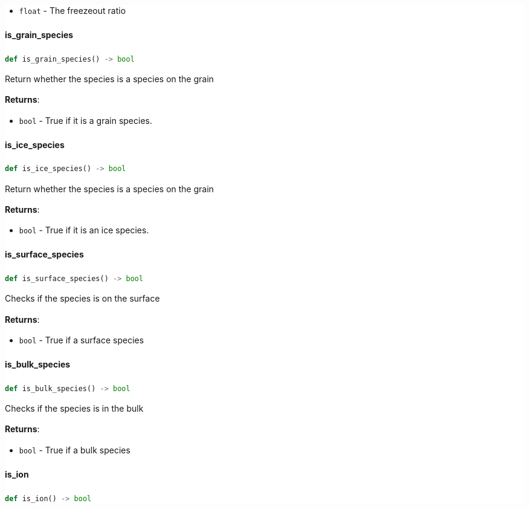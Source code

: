 - `float` - The freezeout ratio

<a id="uclchem.src.uclchem.makerates.species.Species.is_grain_species"></a>

#### is\_grain\_species

```python
def is_grain_species() -> bool
```

Return whether the species is a species on the grain

**Returns**:

- `bool` - True if it is a grain species.

<a id="uclchem.src.uclchem.makerates.species.Species.is_ice_species"></a>

#### is\_ice\_species

```python
def is_ice_species() -> bool
```

Return whether the species is a species on the grain

**Returns**:

- `bool` - True if it is an ice species.

<a id="uclchem.src.uclchem.makerates.species.Species.is_surface_species"></a>

#### is\_surface\_species

```python
def is_surface_species() -> bool
```

Checks if the species is on the surface

**Returns**:

- `bool` - True if a surface species

<a id="uclchem.src.uclchem.makerates.species.Species.is_bulk_species"></a>

#### is\_bulk\_species

```python
def is_bulk_species() -> bool
```

Checks if the species is in the bulk

**Returns**:

- `bool` - True if a bulk species

<a id="uclchem.src.uclchem.makerates.species.Species.is_ion"></a>

#### is\_ion

```python
def is_ion() -> bool
```
